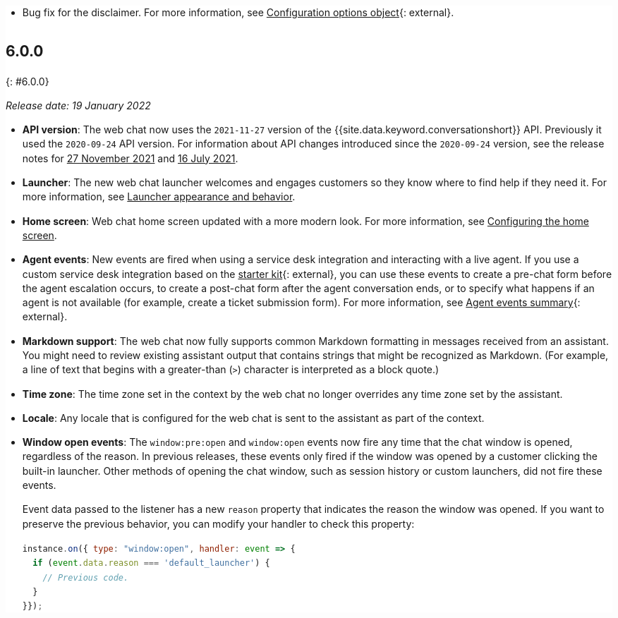 - Bug fix for the disclaimer. For more information, see [Configuration options object](https://web-chat.global.assistant.watson.cloud.ibm.com/docs.html?to=api-configuration#configurationobject){: external}.

## 6.0.0
{: #6.0.0}

*Release date: 19 January 2022*

- **API version**: The web chat now uses the `2021-11-27` version of the {{site.data.keyword.conversationshort}} API. Previously it used the `2020-09-24` API version. For information about API changes introduced since the `2020-09-24` version, see the release notes for [27 November 2021](/docs/watson-assistant?topic=watson-assistant-watson-assistant-release-notes#watson-assistant-nov272021) and [16 July 2021](/docs/watson-assistant?topic=watson-assistant-watson-assistant-release-notes#watson-assistant-jul162021).

- **Launcher**: The new web chat launcher welcomes and engages customers so they know where to find help if they need it. For more information, see [Launcher appearance and behavior](/docs/watson-assistant?topic=watson-assistant-web-chat-architecture#web-chat-architecture-launcher).

- **Home screen**: Web chat home screen updated with a more modern look. For more information, see [Configuring the home screen](/docs/watson-assistant?topic=watson-assistant-web-chat-configure-home-screen).

- **Agent events**: New events are fired when using a service desk integration and interacting with a live agent. If you use a custom service desk integration based on the [starter kit](https://github.com/watson-developer-cloud/assistant-web-chat-service-desk-starter){: external}, you can use these events to create a pre-chat form before the agent escalation occurs, to create a post-chat form after the agent conversation ends, or to specify what happens if an agent is not available (for example, create a ticket submission form). For more information, see [Agent events summary](https://web-chat.global.assistant.watson.cloud.ibm.com/docs.html?to=api-events#summary){: external}.

- **Markdown support**: The web chat now fully supports common Markdown formatting in messages received from an assistant. You might need to review existing assistant output that contains strings that might be recognized as Markdown. (For example, a line of text that begins with a greater-than (`>`) character is interpreted as a block quote.)

- **Time zone**: The time zone set in the context by the web chat no longer overrides any time zone set by the assistant.

- **Locale**: Any locale that is configured for the web chat is sent to the assistant as part of the context.

- **Window open events**: The `window:pre:open` and `window:open` events now fire any time that the chat window is opened, regardless of the reason. In previous releases, these events only fired if the window was opened by a customer clicking the built-in launcher. Other methods of opening the chat window, such as session history or custom launchers, did not fire these events.

    Event data passed to the listener has a new `reason` property that indicates the reason the window was opened. If you want to preserve the previous behavior, you can modify your handler to check this property:

    ```javascript
    instance.on({ type: "window:open", handler: event => {
      if (event.data.reason === 'default_launcher') {
        // Previous code.
      }
    }});
    ```
